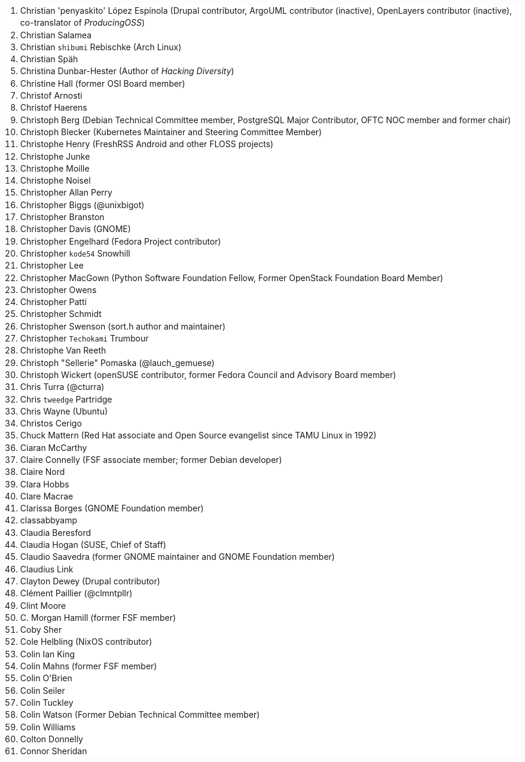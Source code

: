 1. Christian 'penyaskito' López Espínola (Drupal contributor, ArgoUML contributor (inactive), OpenLayers contributor (inactive), co-translator of _ProducingOSS_)
1. Christian Salamea
1. Christian `shibumi` Rebischke (Arch Linux)
1. Christian Späh
1. Christina Dunbar-Hester (Author of _Hacking Diversity_)
1. Christine Hall (former OSI Board member)
1. Christof Arnosti
1. Christof Haerens
1. Christoph Berg (Debian Technical Committee member, PostgreSQL Major Contributor, OFTC NOC member and former chair)
1. Christoph Blecker (Kubernetes Maintainer and Steering Committee Member)
1. Christophe Henry (FreshRSS Android and other FLOSS projects)
1. Christophe Junke
1. Christophe Moille
1. Christophe Noisel
1. Christopher Allan Perry
1. Christopher Biggs (@unixbigot)
1. Christopher Branston
1. Christopher Davis (GNOME)
1. Christopher Engelhard (Fedora Project contributor)
1. Christopher `kode54` Snowhill
1. Christopher Lee
1. Christopher MacGown (Python Software Foundation Fellow, Former OpenStack Foundation Board Member)
1. Christopher Owens
1. Christopher Patti
1. Christopher Schmidt
1. Christopher Swenson (sort.h author and maintainer)
1. Christopher `Techokami` Trumbour
1. Christophe Van Reeth
1. Christoph "Sellerie" Pomaska (@lauch_gemuese)
1. Christoph Wickert (openSUSE contributor, former Fedora Council and Advisory Board member)
1. Chris Turra (@cturra)
1. Chris `tweedge` Partridge
1. Chris Wayne (Ubuntu)
1. Christos Cerigo
1. Chuck Mattern (Red Hat associate and Open Source evangelist since TAMU Linux in 1992)
1. Ciaran McCarthy
1. Claire Connelly (FSF associate member; former Debian developer)
1. Claire Nord
1. Clara Hobbs
1. Clare Macrae
1. Clarissa Borges (GNOME Foundation member)
1. classabbyamp
1. Claudia Beresford
1. Claudia Hogan (SUSE, Chief of Staff)
1. Claudio Saavedra (former GNOME maintainer and GNOME Foundation member)
1. Claudius Link
1. Clayton Dewey (Drupal contributor)
1. Clément Paillier (@clmntpllr)
1. Clint Moore
1. C. Morgan Hamill (former FSF member)
1. Coby Sher
1. Cole Helbling (NixOS contributor)
1. Colin Ian King
1. Colin Mahns (former FSF member)
1. Colin O'Brien
1. Colin Seiler
1. Colin Tuckley
1. Colin Watson (Former Debian Technical Committee member)
1. Colin Williams
1. Colton Donnelly
1. Connor Sheridan